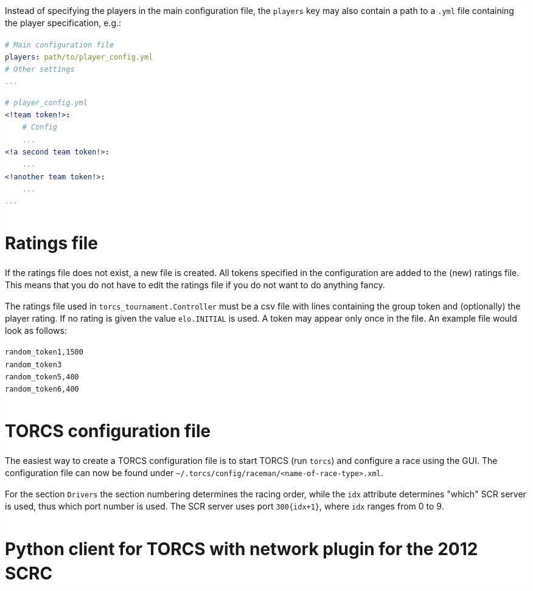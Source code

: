 
Instead of specifying the players in the main configuration file, the `players` key may also contain a path to a `.yml` file containing the player specification, e.g.:

```yaml
# Main configuration file
players: path/to/player_config.yml
# Other settings
...
```

```yaml
# player_config.yml
<!team token!>:
    # Config
    ...
<!a second team token!>:
    ...
<!another team token!>:
    ...
...
```

# Ratings file
If the ratings file does not exist, a new file is created. All tokens specified in the configuration are added to the (new) ratings file. This means that you do not have to edit the ratings file if you do not want to do anything fancy.

The ratings file used in `torcs_tournament.Controller` must be a csv file with lines containing the group token and (optionally) the player rating. If no rating is given the value `elo.INITIAL` is used. A token may appear only once in the file. An example file would look as follows:

```
random_token1,1500
random_token3
random_token5,400
random_token6,400
```

# TORCS configuration file
The easiest way to create a TORCS configuration file is to start TORCS (run `torcs`) and configure a race using the GUI. The configuration file can now be found under `~/.torcs/config/raceman/<name-of-race-type>.xml`.

For the section `Drivers` the section numbering determines the racing order, while the `idx` attribute determines "which" SCR server is used, thus which port number is used. The SCR server uses port `300{idx+1}`, where `idx` ranges from 0 to 9.


# Python client for TORCS with network plugin for the 2012 SCRC

